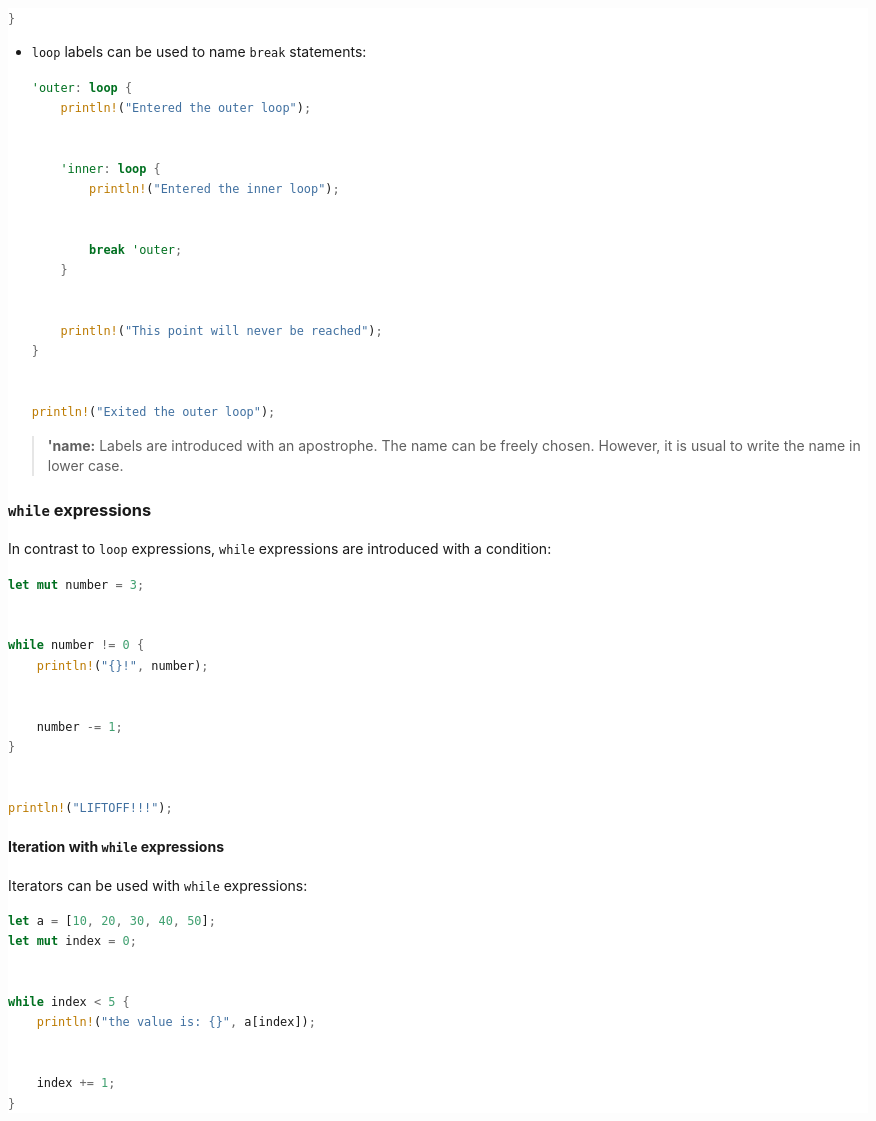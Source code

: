 ``` rust
}
```


- `loop` labels can be used to name `break` statements:


    ```rust
    'outer: loop {
        println!("Entered the outer loop");


        'inner: loop {
            println!("Entered the inner loop");


            break 'outer;
        }


        println!("This point will never be reached");
    }


    println!("Exited the outer loop");
    ```


> **'name:** Labels are introduced with an apostrophe. The name can be freely chosen. However, it is usual to write the name in lower case.


### `while` expressions


In contrast to `loop` expressions, `while` expressions are introduced with a condition:


```rust
let mut number = 3;


while number != 0 {
    println!("{}!", number);


    number -= 1;
}


println!("LIFTOFF!!!");
```


#### Iteration with `while` expressions


Iterators can be used with `while` expressions:


```rust
let a = [10, 20, 30, 40, 50];
let mut index = 0;


while index < 5 {
    println!("the value is: {}", a[index]);


    index += 1;
}
```
